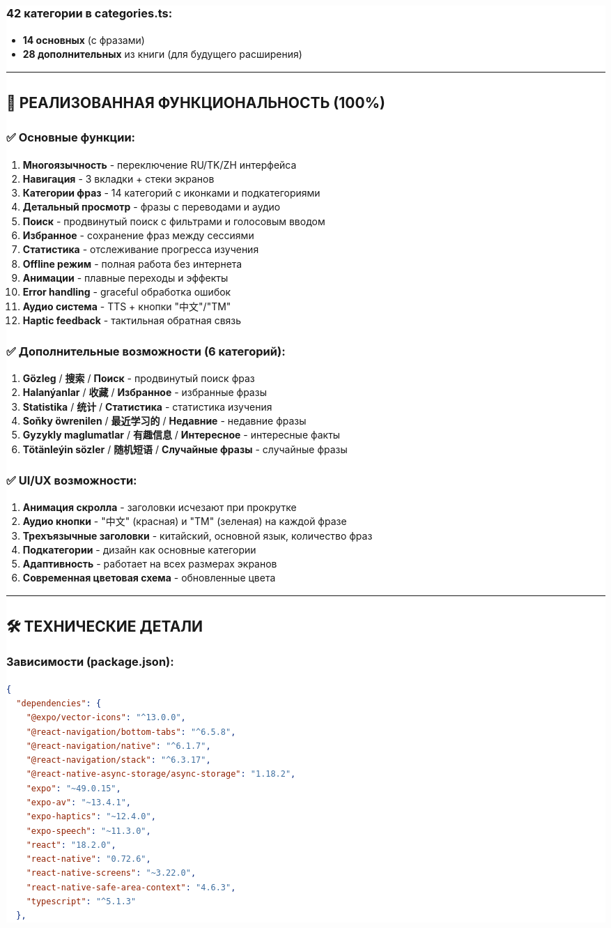 ### **42 категории в categories.ts:**
- **14 основных** (с фразами)
- **28 дополнительных** из книги (для будущего расширения)

---

## 🚀 РЕАЛИЗОВАННАЯ ФУНКЦИОНАЛЬНОСТЬ (100%)

### ✅ **Основные функции:**
1. **Многоязычность** - переключение RU/TK/ZH интерфейса
2. **Навигация** - 3 вкладки + стеки экранов
3. **Категории фраз** - 14 категорий с иконками и подкатегориями
4. **Детальный просмотр** - фразы с переводами и аудио
5. **Поиск** - продвинутый поиск с фильтрами и голосовым вводом
6. **Избранное** - сохранение фраз между сессиями
7. **Статистика** - отслеживание прогресса изучения
8. **Offline режим** - полная работа без интернета
9. **Анимации** - плавные переходы и эффекты
10. **Error handling** - graceful обработка ошибок
11. **Аудио система** - TTS + кнопки "中文"/"TM"
12. **Haptic feedback** - тактильная обратная связь

### ✅ **Дополнительные возможности (6 категорий):**
1. **Gözleg** / **搜索** / **Поиск** - продвинутый поиск фраз
2. **Halanýanlar** / **收藏** / **Избранное** - избранные фразы
3. **Statistika** / **统计** / **Статистика** - статистика изучения
4. **Soňky öwrenilen** / **最近学习的** / **Недавние** - недавние фразы
5. **Gyzykly maglumatlar** / **有趣信息** / **Интересное** - интересные факты
6. **Tötänleýin sözler** / **随机短语** / **Случайные фразы** - случайные фразы

### ✅ **UI/UX возможности:**
1. **Анимация скролла** - заголовки исчезают при прокрутке
2. **Аудио кнопки** - "中文" (красная) и "TM" (зеленая) на каждой фразе
3. **Трехъязычные заголовки** - китайский, основной язык, количество фраз
4. **Подкатегории** - дизайн как основные категории
5. **Адаптивность** - работает на всех размерах экранов
6. **Современная цветовая схема** - обновленные цвета

---

## 🛠️ ТЕХНИЧЕСКИЕ ДЕТАЛИ

### **Зависимости (package.json):**
```json
{
  "dependencies": {
    "@expo/vector-icons": "^13.0.0",
    "@react-navigation/bottom-tabs": "^6.5.8",
    "@react-navigation/native": "^6.1.7",
    "@react-navigation/stack": "^6.3.17",
    "@react-native-async-storage/async-storage": "1.18.2",
    "expo": "~49.0.15",
    "expo-av": "~13.4.1",
    "expo-haptics": "~12.4.0",
    "expo-speech": "~11.3.0",
    "react": "18.2.0",
    "react-native": "0.72.6",
    "react-native-screens": "~3.22.0",
    "react-native-safe-area-context": "4.6.3",
    "typescript": "^5.1.3"
  },
```